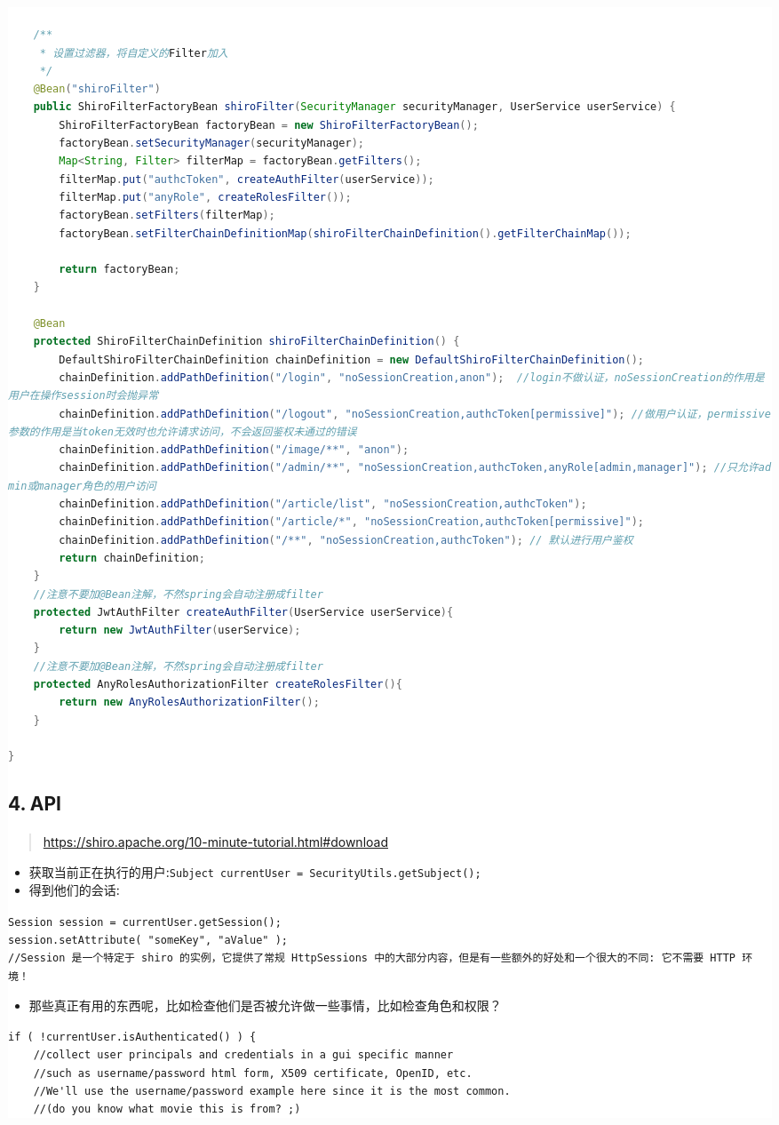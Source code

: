 ```Java

    /**
     * 设置过滤器，将自定义的Filter加入
     */
    @Bean("shiroFilter")
    public ShiroFilterFactoryBean shiroFilter(SecurityManager securityManager, UserService userService) {
        ShiroFilterFactoryBean factoryBean = new ShiroFilterFactoryBean();
        factoryBean.setSecurityManager(securityManager);
        Map<String, Filter> filterMap = factoryBean.getFilters();
        filterMap.put("authcToken", createAuthFilter(userService));
        filterMap.put("anyRole", createRolesFilter());
        factoryBean.setFilters(filterMap);
        factoryBean.setFilterChainDefinitionMap(shiroFilterChainDefinition().getFilterChainMap());

        return factoryBean;
    }

    @Bean
    protected ShiroFilterChainDefinition shiroFilterChainDefinition() {
        DefaultShiroFilterChainDefinition chainDefinition = new DefaultShiroFilterChainDefinition();
        chainDefinition.addPathDefinition("/login", "noSessionCreation,anon");  //login不做认证，noSessionCreation的作用是用户在操作session时会抛异常
        chainDefinition.addPathDefinition("/logout", "noSessionCreation,authcToken[permissive]"); //做用户认证，permissive参数的作用是当token无效时也允许请求访问，不会返回鉴权未通过的错误
        chainDefinition.addPathDefinition("/image/**", "anon");
        chainDefinition.addPathDefinition("/admin/**", "noSessionCreation,authcToken,anyRole[admin,manager]"); //只允许admin或manager角色的用户访问
        chainDefinition.addPathDefinition("/article/list", "noSessionCreation,authcToken");
        chainDefinition.addPathDefinition("/article/*", "noSessionCreation,authcToken[permissive]");
        chainDefinition.addPathDefinition("/**", "noSessionCreation,authcToken"); // 默认进行用户鉴权
        return chainDefinition;
    }
    //注意不要加@Bean注解，不然spring会自动注册成filter
    protected JwtAuthFilter createAuthFilter(UserService userService){
        return new JwtAuthFilter(userService);
    }
    //注意不要加@Bean注解，不然spring会自动注册成filter
    protected AnyRolesAuthorizationFilter createRolesFilter(){
        return new AnyRolesAuthorizationFilter();
    }

}
```

## 4. API
>https://shiro.apache.org/10-minute-tutorial.html#download
+ 获取当前正在执行的用户:`Subject currentUser = SecurityUtils.getSubject();`
+ 得到他们的会话:
```
Session session = currentUser.getSession();
session.setAttribute( "someKey", "aValue" );
//Session 是一个特定于 shiro 的实例，它提供了常规 HttpSessions 中的大部分内容，但是有一些额外的好处和一个很大的不同: 它不需要 HTTP 环境！
```
+ 那些真正有用的东西呢，比如检查他们是否被允许做一些事情，比如检查角色和权限？
```
if ( !currentUser.isAuthenticated() ) {
    //collect user principals and credentials in a gui specific manner
    //such as username/password html form, X509 certificate, OpenID, etc.
    //We'll use the username/password example here since it is the most common.
    //(do you know what movie this is from? ;)
```